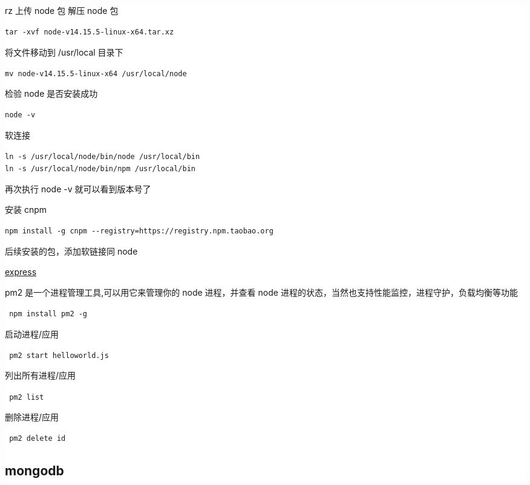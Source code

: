 rz 上传 node 包
解压 node 包

```
tar -xvf node-v14.15.5-linux-x64.tar.xz
```

将文件移动到 /usr/local 目录下

```
mv node-v14.15.5-linux-x64 /usr/local/node
```

检验 node 是否安装成功

```
node -v
```

软连接

```
ln -s /usr/local/node/bin/node /usr/local/bin
ln -s /usr/local/node/bin/npm /usr/local/bin
```

再次执行 node -v 就可以看到版本号了

安装 cnpm

```
npm install -g cnpm --registry=https://registry.npm.taobao.org
```

后续安装的包，添加软链接同 node

[express](https://www.expressjs.com.cn/starter/hello-world.html)

pm2 是一个进程管理工具,可以用它来管理你的 node 进程，并查看 node 进程的状态，当然也支持性能监控，进程守护，负载均衡等功能

```
 npm install pm2 -g
```

启动进程/应用

```
 pm2 start helloworld.js
```

列出所有进程/应用

```
 pm2 list
```

删除进程/应用

```
 pm2 delete id
```

## mongodb
